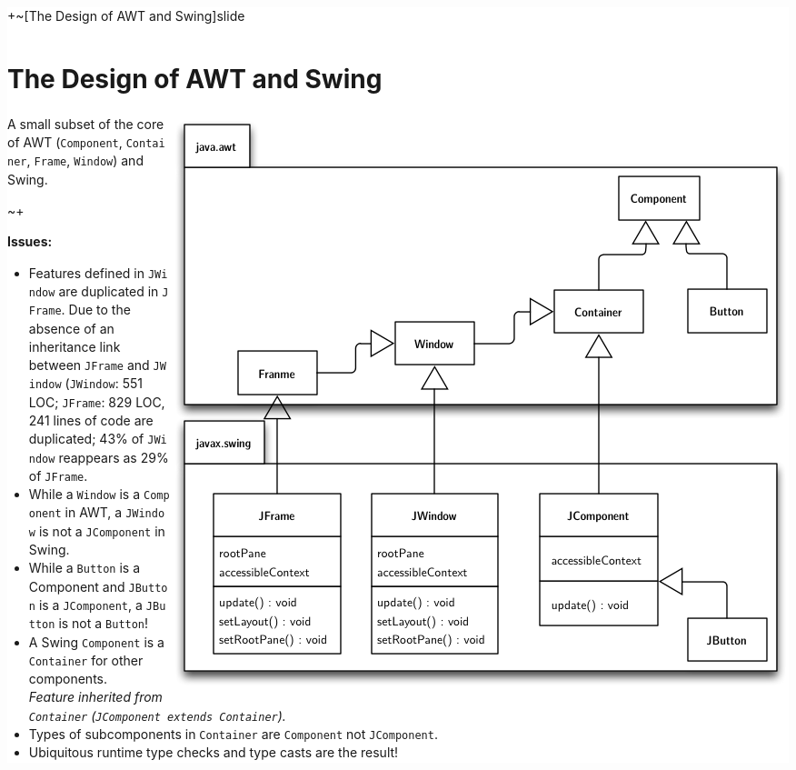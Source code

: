 

+~[The Design of AWT and Swing]slide

The Design of AWT and Swing
===

  <img src="Images/Inheritance-CaseStudyAWTSwing.png" style="float:right;padding:0 0" >

A small subset of the core of AWT (`Component`, `Container`, `Frame`, `Window`) and Swing.

~+

**Issues:**
* Features defined in `JWindow` are duplicated in `JFrame`. Due to the absence of an inheritance link between `JFrame` and `JWindow` (`JWindow`: 551 LOC; `JFrame`: 829 LOC, 241 lines of code are duplicated; 43% of `JWindow` reappears as 29% of `JFrame`.
* While a `Window` is a `Component` in AWT, a `JWindow` is not a `JComponent` in Swing.
* While a `Button` is a Component and `JButton` is a `JComponent`, a `JButton` is not a `Button`!
* A Swing `Component` is a `Container` for other components.  
_Feature inherited from `Container` (`JComponent extends Container`)._
* Types of subcomponents in `Container` are `Component` not `JComponent`.
* Ubiquitous runtime type checks and type casts are the result!
